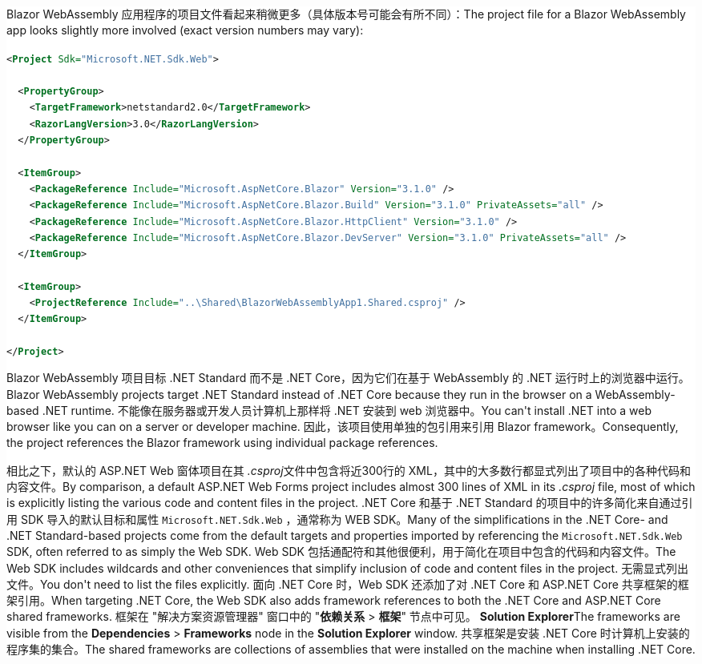<span data-ttu-id="3745d-112">Blazor WebAssembly 应用程序的项目文件看起来稍微更多（具体版本号可能会有所不同）：</span><span class="sxs-lookup"><span data-stu-id="3745d-112">The project file for a Blazor WebAssembly app looks slightly more involved (exact version numbers may vary):</span></span>

```xml
<Project Sdk="Microsoft.NET.Sdk.Web">

  <PropertyGroup>
    <TargetFramework>netstandard2.0</TargetFramework>
    <RazorLangVersion>3.0</RazorLangVersion>
  </PropertyGroup>

  <ItemGroup>
    <PackageReference Include="Microsoft.AspNetCore.Blazor" Version="3.1.0" />
    <PackageReference Include="Microsoft.AspNetCore.Blazor.Build" Version="3.1.0" PrivateAssets="all" />
    <PackageReference Include="Microsoft.AspNetCore.Blazor.HttpClient" Version="3.1.0" />
    <PackageReference Include="Microsoft.AspNetCore.Blazor.DevServer" Version="3.1.0" PrivateAssets="all" />
  </ItemGroup>

  <ItemGroup>
    <ProjectReference Include="..\Shared\BlazorWebAssemblyApp1.Shared.csproj" />
  </ItemGroup>

</Project>
```

<span data-ttu-id="3745d-113">Blazor WebAssembly 项目目标 .NET Standard 而不是 .NET Core，因为它们在基于 WebAssembly 的 .NET 运行时上的浏览器中运行。</span><span class="sxs-lookup"><span data-stu-id="3745d-113">Blazor WebAssembly projects target .NET Standard instead of .NET Core because they run in the browser on a WebAssembly-based .NET runtime.</span></span> <span data-ttu-id="3745d-114">不能像在服务器或开发人员计算机上那样将 .NET 安装到 web 浏览器中。</span><span class="sxs-lookup"><span data-stu-id="3745d-114">You can't install .NET into a web browser like you can on a server or developer machine.</span></span> <span data-ttu-id="3745d-115">因此，该项目使用单独的包引用来引用 Blazor framework。</span><span class="sxs-lookup"><span data-stu-id="3745d-115">Consequently, the project references the Blazor framework using individual package references.</span></span>

<span data-ttu-id="3745d-116">相比之下，默认的 ASP.NET Web 窗体项目在其 *.csproj*文件中包含将近300行的 XML，其中的大多数行都显式列出了项目中的各种代码和内容文件。</span><span class="sxs-lookup"><span data-stu-id="3745d-116">By comparison, a default ASP.NET Web Forms project includes almost 300 lines of XML in its *.csproj* file, most of which is explicitly listing the various code and content files in the project.</span></span> <span data-ttu-id="3745d-117">.NET Core 和基于 .NET Standard 的项目中的许多简化来自通过引用 SDK 导入的默认目标和属性 `Microsoft.NET.Sdk.Web` ，通常称为 WEB SDK。</span><span class="sxs-lookup"><span data-stu-id="3745d-117">Many of the simplifications in the .NET Core- and .NET Standard-based projects come from the default targets and properties imported by referencing the `Microsoft.NET.Sdk.Web` SDK, often referred to as simply the Web SDK.</span></span> <span data-ttu-id="3745d-118">Web SDK 包括通配符和其他很便利，用于简化在项目中包含的代码和内容文件。</span><span class="sxs-lookup"><span data-stu-id="3745d-118">The Web SDK includes wildcards and other conveniences that simplify inclusion of code and content files in the project.</span></span> <span data-ttu-id="3745d-119">无需显式列出文件。</span><span class="sxs-lookup"><span data-stu-id="3745d-119">You don't need to list the files explicitly.</span></span> <span data-ttu-id="3745d-120">面向 .NET Core 时，Web SDK 还添加了对 .NET Core 和 ASP.NET Core 共享框架的框架引用。</span><span class="sxs-lookup"><span data-stu-id="3745d-120">When targeting .NET Core, the Web SDK also adds framework references to both the .NET Core and ASP.NET Core shared frameworks.</span></span> <span data-ttu-id="3745d-121">框架在 "解决方案资源管理器" 窗口中的 "**依赖关系**  >  **框架**" 节点中可见。 **Solution Explorer**</span><span class="sxs-lookup"><span data-stu-id="3745d-121">The frameworks are visible from the **Dependencies** > **Frameworks** node in the **Solution Explorer** window.</span></span> <span data-ttu-id="3745d-122">共享框架是安装 .NET Core 时计算机上安装的程序集的集合。</span><span class="sxs-lookup"><span data-stu-id="3745d-122">The shared frameworks are collections of assemblies that were installed on the machine when installing .NET Core.</span></span>
